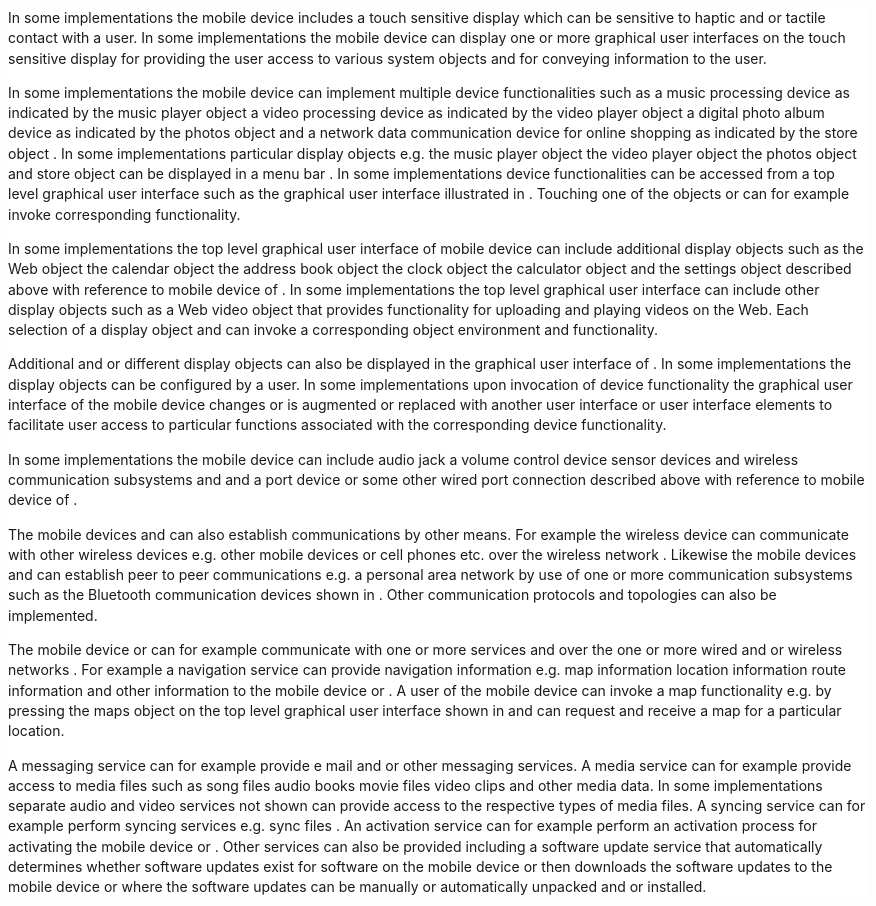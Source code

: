 In some implementations the mobile device includes a touch sensitive display which can be sensitive to haptic and or tactile contact with a user. In some implementations the mobile device can display one or more graphical user interfaces on the touch sensitive display for providing the user access to various system objects and for conveying information to the user.

In some implementations the mobile device can implement multiple device functionalities such as a music processing device as indicated by the music player object a video processing device as indicated by the video player object a digital photo album device as indicated by the photos object and a network data communication device for online shopping as indicated by the store object . In some implementations particular display objects e.g. the music player object the video player object the photos object and store object can be displayed in a menu bar . In some implementations device functionalities can be accessed from a top level graphical user interface such as the graphical user interface illustrated in . Touching one of the objects or can for example invoke corresponding functionality.

In some implementations the top level graphical user interface of mobile device can include additional display objects such as the Web object the calendar object the address book object the clock object the calculator object and the settings object described above with reference to mobile device of . In some implementations the top level graphical user interface can include other display objects such as a Web video object that provides functionality for uploading and playing videos on the Web. Each selection of a display object and can invoke a corresponding object environment and functionality.

Additional and or different display objects can also be displayed in the graphical user interface of . In some implementations the display objects can be configured by a user. In some implementations upon invocation of device functionality the graphical user interface of the mobile device changes or is augmented or replaced with another user interface or user interface elements to facilitate user access to particular functions associated with the corresponding device functionality.

In some implementations the mobile device can include audio jack a volume control device sensor devices and wireless communication subsystems and and a port device or some other wired port connection described above with reference to mobile device of .

The mobile devices and can also establish communications by other means. For example the wireless device can communicate with other wireless devices e.g. other mobile devices or cell phones etc. over the wireless network . Likewise the mobile devices and can establish peer to peer communications e.g. a personal area network by use of one or more communication subsystems such as the Bluetooth communication devices shown in . Other communication protocols and topologies can also be implemented.

The mobile device or can for example communicate with one or more services and over the one or more wired and or wireless networks . For example a navigation service can provide navigation information e.g. map information location information route information and other information to the mobile device or . A user of the mobile device can invoke a map functionality e.g. by pressing the maps object on the top level graphical user interface shown in and can request and receive a map for a particular location.

A messaging service can for example provide e mail and or other messaging services. A media service can for example provide access to media files such as song files audio books movie files video clips and other media data. In some implementations separate audio and video services not shown can provide access to the respective types of media files. A syncing service can for example perform syncing services e.g. sync files . An activation service can for example perform an activation process for activating the mobile device or . Other services can also be provided including a software update service that automatically determines whether software updates exist for software on the mobile device or then downloads the software updates to the mobile device or where the software updates can be manually or automatically unpacked and or installed.
